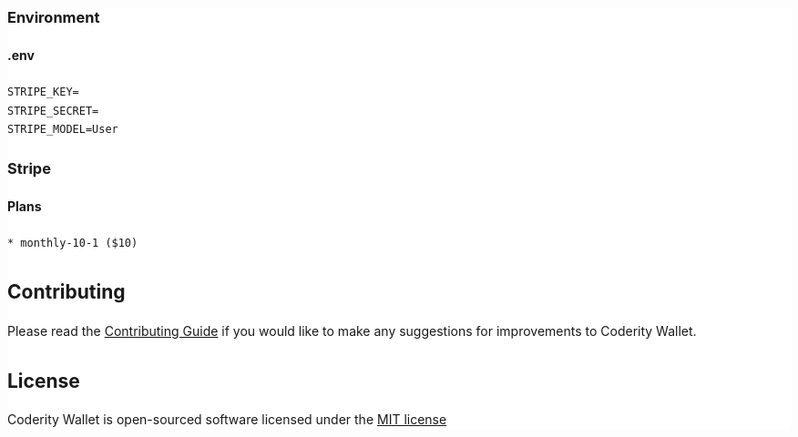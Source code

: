 ### Environment

#### .env

    STRIPE_KEY=
    STRIPE_SECRET=
    STRIPE_MODEL=User

### Stripe

#### Plans

    * monthly-10-1 ($10)

## Contributing

Please read the [Contributing Guide](https://github.com/coderity/wallet/blob/master/contributing.md) if you would like to make any suggestions for improvements to Coderity Wallet.

## License

Coderity Wallet is open-sourced software licensed under the [MIT license](http://opensource.org/licenses/MIT)

